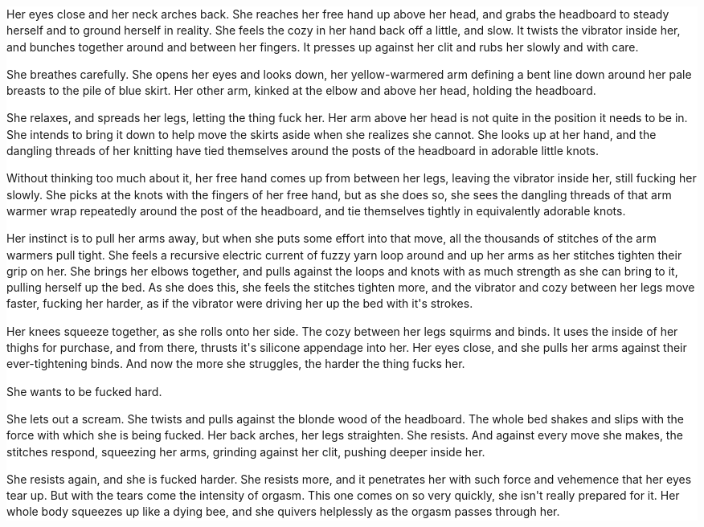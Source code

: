 Her eyes close and her neck arches back. She reaches her free hand up
above her head, and grabs the headboard to steady herself and to ground
herself in reality. She feels the cozy in her hand back off a little,
and slow. It twists the vibrator inside her, and bunches together around
and between her fingers. It presses up against her clit and rubs her
slowly and with care.

She breathes carefully. She opens her eyes and looks down, her
yellow-warmered arm defining a bent line down around her pale breasts to
the pile of blue skirt. Her other arm, kinked at the elbow and above her
head, holding the headboard.

She relaxes, and spreads her legs, letting the thing fuck her. Her arm
above her head is not quite in the position it needs to be in. She
intends to bring it down to help move the skirts aside when she realizes
she cannot. She looks up at her hand, and the dangling threads of her
knitting have tied themselves around the posts of the headboard in
adorable little knots.

Without thinking too much about it, her free hand comes up from between
her legs, leaving the vibrator inside her, still fucking her slowly.
She picks at the knots with the fingers of her free hand, but as
she does so, she sees the dangling threads of that arm warmer wrap
repeatedly around the post of the headboard, and tie themselves tightly
in equivalently adorable knots.

Her instinct is to pull her arms away, but when she puts some effort
into that move, all the thousands of stitches of the arm warmers pull
tight. She feels a recursive electric current of fuzzy yarn loop around
and up her arms as her stitches tighten their grip on her. She brings
her elbows together, and pulls against the loops and knots with as much
strength as she can bring to it, pulling herself up the bed. As she does
this, she feels the stitches tighten more, and the vibrator and cozy
between her legs move faster, fucking her harder, as if the vibrator
were driving her up the bed with it's strokes.

Her knees squeeze together, as she rolls onto her side. The cozy between
her legs squirms and binds. It uses the inside of her thighs for
purchase, and from there, thrusts it's silicone appendage into her.
Her eyes close, and she pulls her arms against their ever-tightening
binds. And now the more she struggles, the harder the thing fucks her.

She wants to be fucked hard.

She lets out a scream. She twists and pulls against the blonde wood of
the headboard. The whole bed shakes and slips with the force with which
she is being fucked. Her back arches, her legs straighten. She resists.
And against every move she makes, the stitches respond, squeezing her
arms, grinding against her clit, pushing deeper inside her.

She resists again, and she is fucked harder. She resists more, and it
penetrates her with such force and vehemence that her eyes tear up.
But with the tears come the intensity of orgasm. This one comes on so
very quickly, she isn't really prepared for it. Her whole body squeezes
up like a dying bee, and she quivers helplessly as the orgasm passes
through her.
